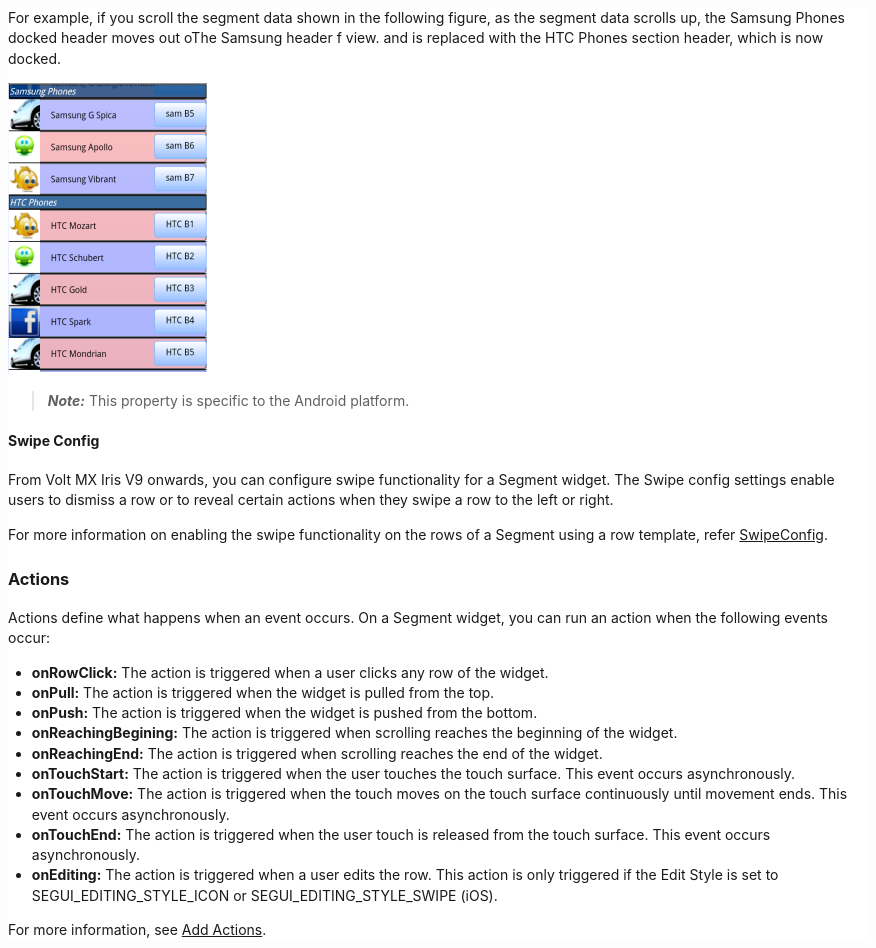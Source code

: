 For example, if you scroll the segment data shown in the following figure, as the segment data scrolls up, the Samsung Phones docked header moves out oThe Samsung header f view. and is replaced with the HTC Phones section header, which is now docked.

![](Resources/Images/Docking_header_segment.png)

> **_Note:_** This property is specific to the Android platform.

#### Swipe Config

From Volt MX Iris V9 onwards, you can configure swipe functionality for a Segment widget. The Swipe config settings enable users to dismiss a row or to reveal certain actions when they swipe a row to the left or right.

For more information on enabling the swipe functionality on the rows of a Segment using a row template, refer [SwipeConfig](Flex_Container.md#swipe-config).

### Actions

Actions define what happens when an event occurs. On a Segment widget, you can run an action when the following events occur:

*   **onRowClick:** The action is triggered when a user clicks any row of the widget.
*   **onPull:** The action is triggered when the widget is pulled from the top.
*   **onPush:** The action is triggered when the widget is pushed from the bottom.
*   **onReachingBegining:** The action is triggered when scrolling reaches the beginning of the widget.
*   **onReachingEnd:** The action is triggered when scrolling reaches the end of the widget.
*   **onTouchStart:** The action is triggered when the user touches the touch surface. This event occurs asynchronously.
*   **onTouchMove:** The action is triggered when the touch moves on the touch surface continuously until movement ends. This event occurs asynchronously.
*   **onTouchEnd:** The action is triggered when the user touch is released from the touch surface. This event occurs asynchronously.
*   **onEditing:** The action is triggered when a user edits the row. This action is only triggered if the Edit Style is set to SEGUI\_EDITING\_STYLE\_ICON or SEGUI\_EDITING\_STYLE\_SWIPE (iOS).

For more information, see [Add Actions](working_with_Action_Editor.md).
